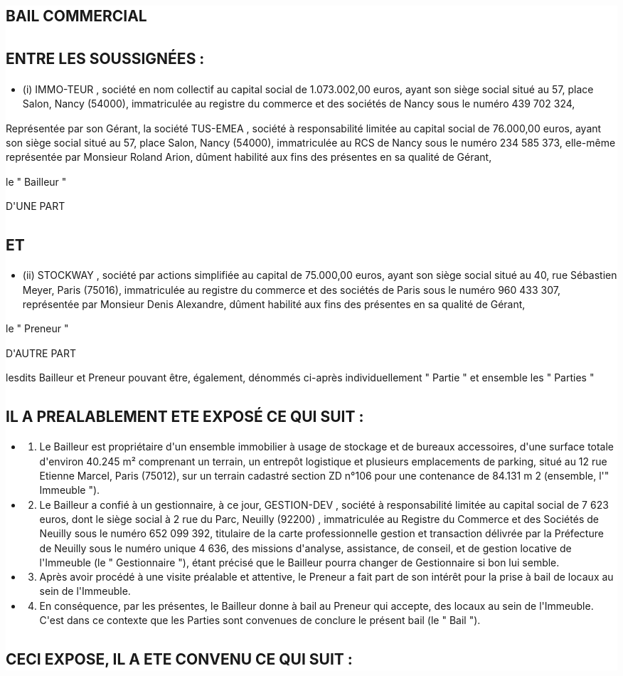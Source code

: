 ## BAIL COMMERCIAL

## ENTRE LES SOUSSIGNÉES :

- (i) IMMO-TEUR , société en nom collectif au capital social de 1.073.002,00 euros, ayant son siège social situé au 57, place Salon, Nancy (54000), immatriculée au registre du commerce et des sociétés de Nancy sous le numéro 439 702 324,

Représentée par son Gérant, la société TUS-EMEA , société à responsabilité limitée au capital social  de  76.000,00  euros,  ayant  son  siège social  situé  au  57,  place  Salon,  Nancy  (54000), immatriculée  au  RCS  de  Nancy  sous  le  numéro  234 585  373,  elle-même  représentée  par Monsieur Roland Arion, dûment habilité aux fins des présentes en sa qualité de Gérant,

le " Bailleur "

D'UNE PART

## ET

- (ii) STOCKWAY ,  société  par  actions simplifiée au capital de 75.000,00 euros, ayant son  siège social situé au 40, rue Sébastien Meyer, Paris (75016), immatriculée au registre du commerce et des sociétés de Paris sous le numéro 960 433 307, représentée par Monsieur Denis Alexandre, dûment habilité aux fins des présentes en sa qualité de Gérant,

le " Preneur "

D'AUTRE PART

lesdits Bailleur et Preneur pouvant être, également, dénommés ci-après individuellement " Partie " et ensemble les " Parties "

## IL A PREALABLEMENT ETE EXPOSÉ CE QUI SUIT :

- 1. Le Bailleur  est  propriétaire  d'un  ensemble  immobilier  à  usage  de  stockage  et  de  bureaux accessoires,  d'une  surface  totale  d'environ  40.245  m²  comprenant  un  terrain,  un  entrepôt logistique et plusieurs emplacements de parking, situé au 12 rue Etienne Marcel, Paris (75012), sur  un  terrain  cadastré  section  ZD  n°106  pour  une  contenance  de  84.131  m 2 (ensemble, l'" Immeuble ").
- 2. Le Bailleur a confié à un gestionnaire, à ce jour, GESTION-DEV , société à responsabilité limitée  au capital social de 7 623 euros, dont le siège social à 2 rue du Parc, Neuilly (92200) , immatriculée au Registre du Commerce et des Sociétés de Neuilly  sous le numéro 652 099 392, titulaire de la carte professionnelle gestion  et transaction délivrée par la Préfecture de Neuilly  sous le numéro unique 4 636, des missions d'analyse, assistance, de conseil, et de gestion  locative  de  l'Immeuble  (le  " Gestionnaire "),  étant  précisé  que  le  Bailleur  pourra changer de Gestionnaire si bon lui semble.
- 3. Après avoir procédé à une visite préalable et attentive, le Preneur a fait part de son intérêt pour la prise à bail de locaux au sein de l'Immeuble.
- 4. En conséquence, par les présentes, le Bailleur donne à bail au Preneur qui accepte, des locaux au sein de l'Immeuble. C'est dans ce contexte que les Parties sont convenues de conclure le présent bail (le " Bail ").

## CECI EXPOSE, IL A ETE CONVENU CE QUI SUIT :

